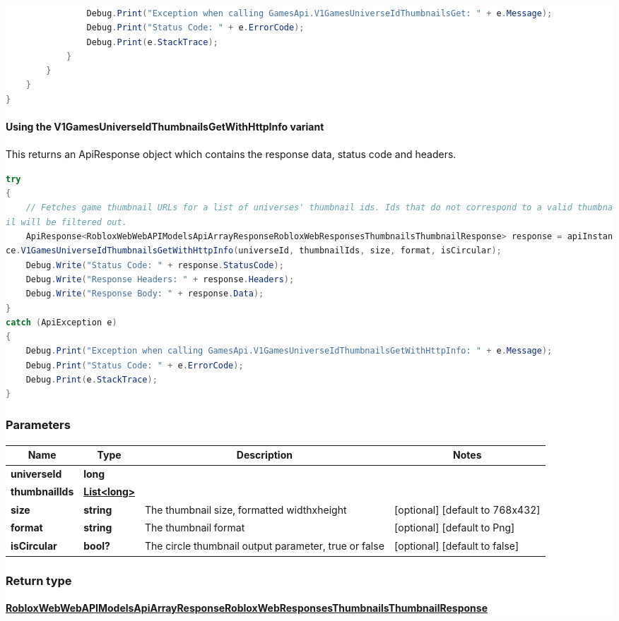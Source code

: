 ```csharp
                Debug.Print("Exception when calling GamesApi.V1GamesUniverseIdThumbnailsGet: " + e.Message);
                Debug.Print("Status Code: " + e.ErrorCode);
                Debug.Print(e.StackTrace);
            }
        }
    }
}
```

#### Using the V1GamesUniverseIdThumbnailsGetWithHttpInfo variant
This returns an ApiResponse object which contains the response data, status code and headers.

```csharp
try
{
    // Fetches game thumbnail URLs for a list of universes' thumbnail ids. Ids that do not correspond to a valid thumbnail will be filtered out.
    ApiResponse<RobloxWebWebAPIModelsApiArrayResponseRobloxWebResponsesThumbnailsThumbnailResponse> response = apiInstance.V1GamesUniverseIdThumbnailsGetWithHttpInfo(universeId, thumbnailIds, size, format, isCircular);
    Debug.Write("Status Code: " + response.StatusCode);
    Debug.Write("Response Headers: " + response.Headers);
    Debug.Write("Response Body: " + response.Data);
}
catch (ApiException e)
{
    Debug.Print("Exception when calling GamesApi.V1GamesUniverseIdThumbnailsGetWithHttpInfo: " + e.Message);
    Debug.Print("Status Code: " + e.ErrorCode);
    Debug.Print(e.StackTrace);
}
```

### Parameters

| Name | Type | Description | Notes |
|------|------|-------------|-------|
| **universeId** | **long** |  |  |
| **thumbnailIds** | [**List&lt;long&gt;**](long.md) |  |  |
| **size** | **string** | The thumbnail size, formatted widthxheight | [optional] [default to 768x432] |
| **format** | **string** | The thumbnail format | [optional] [default to Png] |
| **isCircular** | **bool?** | The circle thumbnail output parameter, true or false | [optional] [default to false] |

### Return type

[**RobloxWebWebAPIModelsApiArrayResponseRobloxWebResponsesThumbnailsThumbnailResponse**](RobloxWebWebAPIModelsApiArrayResponseRobloxWebResponsesThumbnailsThumbnailResponse.md)
